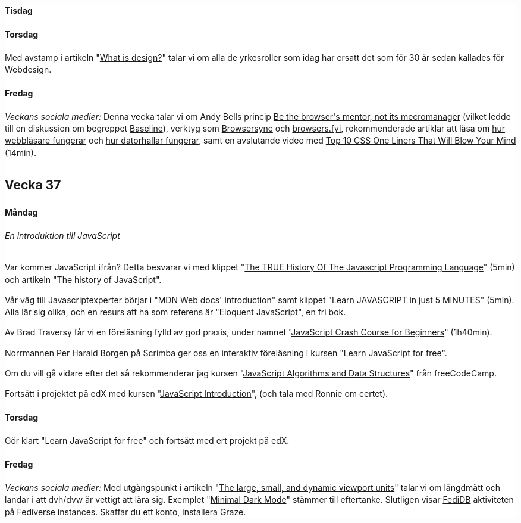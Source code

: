 #### Tisdag       

#### Torsdag       

Med avstamp i artikeln "[What is design?](https://draganbabic.com/blog/what-is-design/)" talar vi om alla de yrkesroller som idag har ersatt det som för 30 år sedan kallades för Webdesign. 

#### Fredag        

*Veckans sociala medier:* Denna vecka talar vi om Andy Bells princip [Be the browser's mentor, not its mecromanager](https://buildexcellentwebsit.es/) (vilket ledde till en diskussion om begreppet [Baseline](https://web.dev/baseline/)), verktyg som [Browsersync](https://browsersync.io/) och [browsers.fyi](https://www.browsers.fyi/), rekommenderade artiklar att läsa om [hur webbläsare fungerar](https://twitter.com/addyosmani/status/1492398000500404227) och [hur datorhallar fungerar](https://twitter.com/jonasbjork/status/1582613685079801859?s=09&t=jvsbFh7XCYENJLlO415T1g), samt en avslutande video med [Top 10 CSS One Liners That Will Blow Your Mind](https://youtu.be/Xc6G3oV24yE) (14min).         

## Vecka 37   

#### Måndag       

###### En introduktion till JavaScript       

Var kommer JavaScript ifrån? Detta besvarar vi med klippet "[The TRUE History Of The Javascript Programming Language](https://youtu.be/_UjYWgM8guY)" (5min) och artikeln "[The history of JavaScript](https://www.techaheadcorp.com/blog/history-of-javascript/)".      

Vår väg till Javascriptexperter börjar i "[MDN Web docs' Introduction](https://developer.mozilla.org/en-US/docs/Web/JavaScript/Guide/Introduction#javascript_and_the_ecmascript_specification)" samt klippet "[Learn JAVASCRIPT in just 5 MINUTES](https://youtu.be/c-I5S_zTwAc)" (5min). Alla lär sig olika, och en resurs att ha som referens är "[Eloquent JavaScript](https://eloquentjavascript.net/)", en fri bok.       

Av Brad Traversy får vi en föreläsning fylld av god praxis, under namnet "[JavaScript Crash Course for Beginners](https://youtu.be/hdI2bqOjy3c)" (1h40min).        

Norrmannen Per Harald Borgen på Scrimba ger oss en interaktiv föreläsning i kursen "[Learn JavaScript for free](https://scrimba.com/learn/learnjavascript)".       

Om du vill gå vidare efter det så rekommenderar jag kursen "[JavaScript Algorithms and Data Structures](https://www.freecodecamp.org/learn/javascript-algorithms-and-data-structures/)" från freeCodeCamp.        

Fortsätt i projektet på edX med kursen "[JavaScript Introduction](https://www.edx.org/course/javascript-introduction)", (och tala med Ronnie om certet).        

#### Torsdag       

Gör klart "Learn JavaScript for free" och fortsätt med ert projekt på edX.      

#### Fredag        

*Veckans sociala medier:* Med utgångspunkt i artikeln "[The large, small, and dynamic viewport units](https://web.dev/viewport-units/)" talar vi om längdmått och landar i att dvh/dvw är vettigt att lära sig. Exemplet "[Minimal Dark Mode](https://meiert.com/en/blog/minimal-dark-mode/)" stämmer till eftertanke. Slutligen visar [FediDB](https://fedidb.org/) aktiviteten på [Fediverse instances](https://instances.social). Skaffar du ett konto, installera [Graze](https://graze.jaredzimmerman.com/). 

